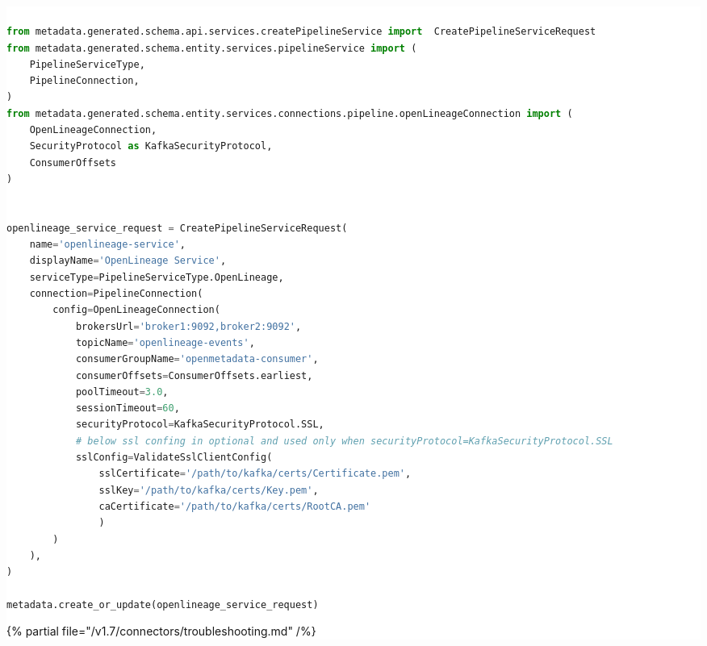 ```python

from metadata.generated.schema.api.services.createPipelineService import  CreatePipelineServiceRequest
from metadata.generated.schema.entity.services.pipelineService import (
    PipelineServiceType,
    PipelineConnection,
)
from metadata.generated.schema.entity.services.connections.pipeline.openLineageConnection import (
    OpenLineageConnection,
    SecurityProtocol as KafkaSecurityProtocol,
    ConsumerOffsets
)


openlineage_service_request = CreatePipelineServiceRequest(
    name='openlineage-service',
    displayName='OpenLineage Service',
    serviceType=PipelineServiceType.OpenLineage,
    connection=PipelineConnection(
        config=OpenLineageConnection(
            brokersUrl='broker1:9092,broker2:9092',
            topicName='openlineage-events',
            consumerGroupName='openmetadata-consumer',
            consumerOffsets=ConsumerOffsets.earliest,
            poolTimeout=3.0,
            sessionTimeout=60,
            securityProtocol=KafkaSecurityProtocol.SSL,
            # below ssl confing in optional and used only when securityProtocol=KafkaSecurityProtocol.SSL
            sslConfig=ValidateSslClientConfig(
                sslCertificate='/path/to/kafka/certs/Certificate.pem',
                sslKey='/path/to/kafka/certs/Key.pem',
                caCertificate='/path/to/kafka/certs/RootCA.pem'
                )
        )
    ),
)

metadata.create_or_update(openlineage_service_request)

```

{% partial file="/v1.7/connectors/troubleshooting.md" /%}